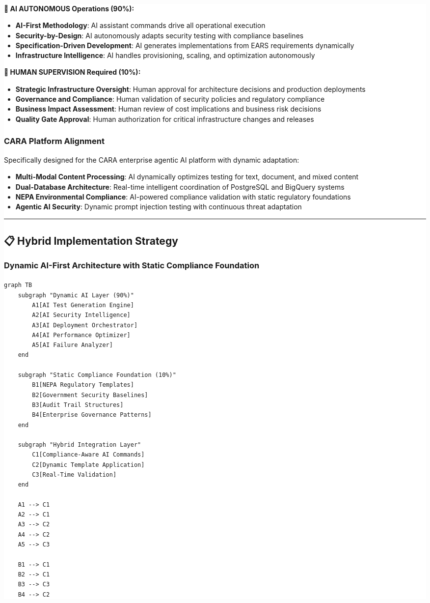 **🤖 AI AUTONOMOUS Operations (90%):**
- **AI-First Methodology**: AI assistant commands drive all operational execution
- **Security-by-Design**: AI autonomously adapts security testing with compliance baselines
- **Specification-Driven Development**: AI generates implementations from EARS requirements dynamically
- **Infrastructure Intelligence**: AI handles provisioning, scaling, and optimization autonomously

**👤 HUMAN SUPERVISION Required (10%):**
- **Strategic Infrastructure Oversight**: Human approval for architecture decisions and production deployments
- **Governance and Compliance**: Human validation of security policies and regulatory compliance
- **Business Impact Assessment**: Human review of cost implications and business risk decisions
- **Quality Gate Approval**: Human authorization for critical infrastructure changes and releases

### CARA Platform Alignment
Specifically designed for the CARA enterprise agentic AI platform with dynamic adaptation:
- **Multi-Modal Content Processing**: AI dynamically optimizes testing for text, document, and mixed content
- **Dual-Database Architecture**: Real-time intelligent coordination of PostgreSQL and BigQuery systems
- **NEPA Environmental Compliance**: AI-powered compliance validation with static regulatory foundations
- **Agentic AI Security**: Dynamic prompt injection testing with continuous threat adaptation

---

## 📋 Hybrid Implementation Strategy

### Dynamic AI-First Architecture with Static Compliance Foundation

```mermaid
graph TB
    subgraph "Dynamic AI Layer (90%)"
        A1[AI Test Generation Engine]
        A2[AI Security Intelligence]
        A3[AI Deployment Orchestrator]
        A4[AI Performance Optimizer]
        A5[AI Failure Analyzer]
    end
    
    subgraph "Static Compliance Foundation (10%)"
        B1[NEPA Regulatory Templates]
        B2[Government Security Baselines]
        B3[Audit Trail Structures]
        B4[Enterprise Governance Patterns]
    end
    
    subgraph "Hybrid Integration Layer"
        C1[Compliance-Aware AI Commands]
        C2[Dynamic Template Application]
        C3[Real-Time Validation]
    end
    
    A1 --> C1
    A2 --> C1
    A3 --> C2
    A4 --> C2
    A5 --> C3
    
    B1 --> C1
    B2 --> C1
    B3 --> C3
    B4 --> C2
```